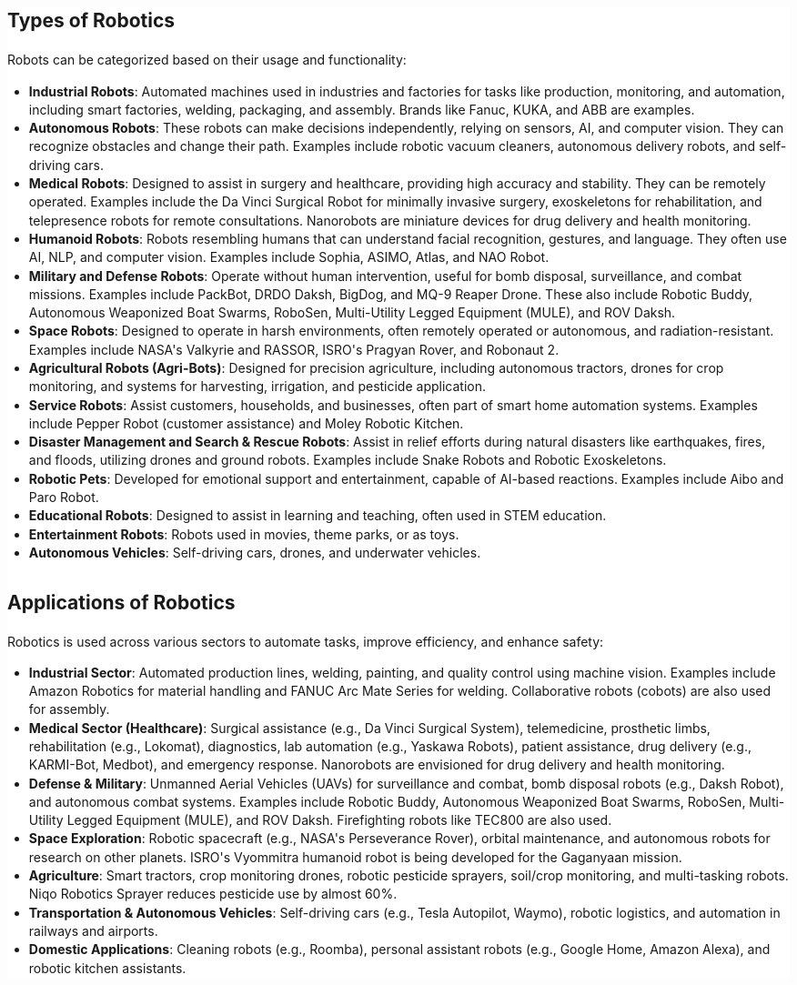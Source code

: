 ## Types of Robotics

Robots can be categorized based on their usage and functionality:

- **Industrial Robots**: Automated machines used in industries and factories for tasks like production, monitoring, and automation, including smart factories, welding, packaging, and assembly. Brands like Fanuc, KUKA, and ABB are examples.
- **Autonomous Robots**: These robots can make decisions independently, relying on sensors, AI, and computer vision. They can recognize obstacles and change their path. Examples include robotic vacuum cleaners, autonomous delivery robots, and self-driving cars.
- **Medical Robots**: Designed to assist in surgery and healthcare, providing high accuracy and stability. They can be remotely operated. Examples include the Da Vinci Surgical Robot for minimally invasive surgery, exoskeletons for rehabilitation, and telepresence robots for remote consultations. Nanorobots are miniature devices for drug delivery and health monitoring.
- **Humanoid Robots**: Robots resembling humans that can understand facial recognition, gestures, and language. They often use AI, NLP, and computer vision. Examples include Sophia, ASIMO, Atlas, and NAO Robot.
- **Military and Defense Robots**: Operate without human intervention, useful for bomb disposal, surveillance, and combat missions. Examples include PackBot, DRDO Daksh, BigDog, and MQ-9 Reaper Drone. These also include Robotic Buddy, Autonomous Weaponized Boat Swarms, RoboSen, Multi-Utility Legged Equipment (MULE), and ROV Daksh.
- **Space Robots**: Designed to operate in harsh environments, often remotely operated or autonomous, and radiation-resistant. Examples include NASA's Valkyrie and RASSOR, ISRO's Pragyan Rover, and Robonaut 2.
- **Agricultural Robots (Agri-Bots)**: Designed for precision agriculture, including autonomous tractors, drones for crop monitoring, and systems for harvesting, irrigation, and pesticide application.
- **Service Robots**: Assist customers, households, and businesses, often part of smart home automation systems. Examples include Pepper Robot (customer assistance) and Moley Robotic Kitchen.
- **Disaster Management and Search & Rescue Robots**: Assist in relief efforts during natural disasters like earthquakes, fires, and floods, utilizing drones and ground robots. Examples include Snake Robots and Robotic Exoskeletons.
- **Robotic Pets**: Developed for emotional support and entertainment, capable of AI-based reactions. Examples include Aibo and Paro Robot.
- **Educational Robots**: Designed to assist in learning and teaching, often used in STEM education.
- **Entertainment Robots**: Robots used in movies, theme parks, or as toys.
- **Autonomous Vehicles**: Self-driving cars, drones, and underwater vehicles.

## Applications of Robotics

Robotics is used across various sectors to automate tasks, improve efficiency, and enhance safety:

- **Industrial Sector**: Automated production lines, welding, painting, and quality control using machine vision. Examples include Amazon Robotics for material handling and FANUC Arc Mate Series for welding. Collaborative robots (cobots) are also used for assembly.
- **Medical Sector (Healthcare)**: Surgical assistance (e.g., Da Vinci Surgical System), telemedicine, prosthetic limbs, rehabilitation (e.g., Lokomat), diagnostics, lab automation (e.g., Yaskawa Robots), patient assistance, drug delivery (e.g., KARMI-Bot, Medbot), and emergency response. Nanorobots are envisioned for drug delivery and health monitoring.
- **Defense & Military**: Unmanned Aerial Vehicles (UAVs) for surveillance and combat, bomb disposal robots (e.g., Daksh Robot), and autonomous combat systems. Examples include Robotic Buddy, Autonomous Weaponized Boat Swarms, RoboSen, Multi-Utility Legged Equipment (MULE), and ROV Daksh. Firefighting robots like TEC800 are also used.
- **Space Exploration**: Robotic spacecraft (e.g., NASA's Perseverance Rover), orbital maintenance, and autonomous robots for research on other planets. ISRO's Vyommitra humanoid robot is being developed for the Gaganyaan mission.
- **Agriculture**: Smart tractors, crop monitoring drones, robotic pesticide sprayers, soil/crop monitoring, and multi-tasking robots. Niqo Robotics Sprayer reduces pesticide use by almost 60%.
- **Transportation & Autonomous Vehicles**: Self-driving cars (e.g., Tesla Autopilot, Waymo), robotic logistics, and automation in railways and airports.
- **Domestic Applications**: Cleaning robots (e.g., Roomba), personal assistant robots (e.g., Google Home, Amazon Alexa), and robotic kitchen assistants.
